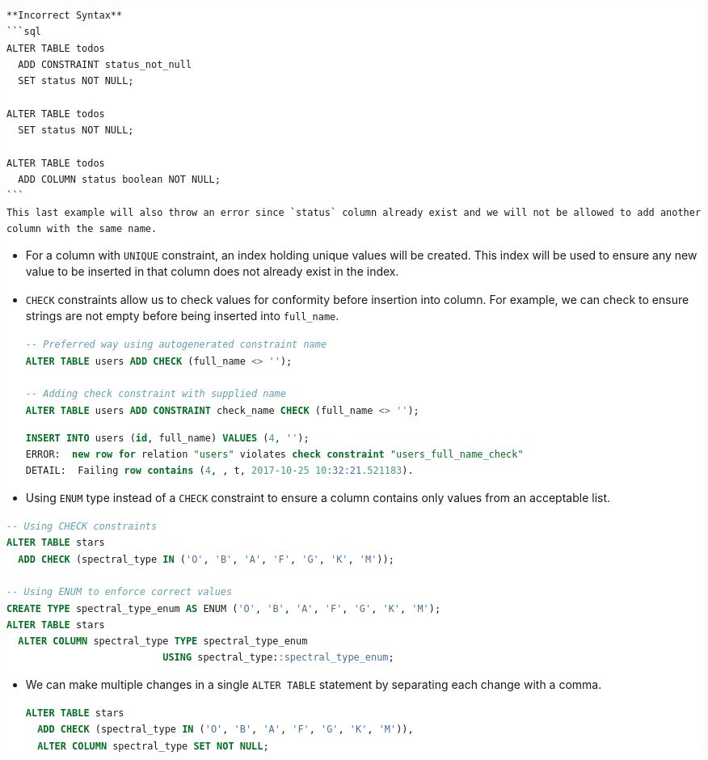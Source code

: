 	**Incorrect Syntax**
	```sql
    ALTER TABLE todos
      ADD CONSTRAINT status_not_null
      SET status NOT NULL;

    ALTER TABLE todos
      SET status NOT NULL;

    ALTER TABLE todos
      ADD COLUMN status boolean NOT NULL;
	```
	This last example will also throw an error since `status` column already exist and we will not be allowed to add another column with the same name.

- For a column with `UNIQUE` constraint, an index holding unique values will be created. This index will be used to ensure any new value to be inserted in that column does not already exist in the index.

- `CHECK` constraints allow us to check values for conformity before insertion into column. For example, we can check to ensure strings are not empty before being inserted into `full_name`.
	```sql
	-- Preferred way using autogenerated constraint name
	ALTER TABLE users ADD CHECK (full_name <> '');

	-- Adding check constraint with supplied name
	ALTER TABLE users ADD CONSTRAINT check_name CHECK (full_name <> '');
	```

	```sql
	INSERT INTO users (id, full_name) VALUES (4, '');
	ERROR:  new row for relation "users" violates check constraint "users_full_name_check"
	DETAIL:  Failing row contains (4, , t, 2017-10-25 10:32:21.521183).
	```

- Using `ENUM` type instead of a `CHECK` constraint to ensure a column contains only values from an acceptable list.
```sql
-- Using CHECK constraints
ALTER TABLE stars
  ADD CHECK (spectral_type IN ('O', 'B', 'A', 'F', 'G', 'K', 'M'));

-- Using ENUM to enforce correct values
CREATE TYPE spectral_type_enum AS ENUM ('O', 'B', 'A', 'F', 'G', 'K', 'M');
ALTER TABLE stars
  ALTER COLUMN spectral_type TYPE spectral_type_enum
                           USING spectral_type::spectral_type_enum;
```

- We can make multiple changes in a single `ALTER TABLE` statement by separating each change with a comma.
	```sql
	ALTER TABLE stars
	  ADD CHECK (spectral_type IN ('O', 'B', 'A', 'F', 'G', 'K', 'M')),
	  ALTER COLUMN spectral_type SET NOT NULL;
	```
